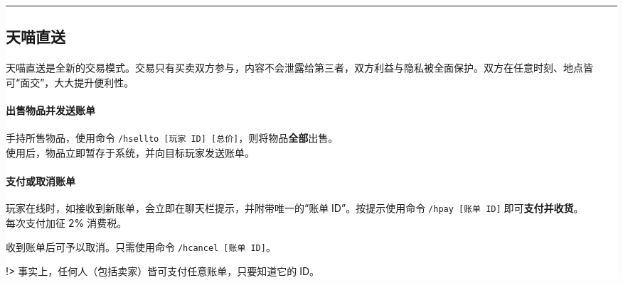 --------

## 天喵直送

天喵直送是全新的交易模式。交易只有买卖双方参与，内容不会泄露给第三者，双方利益与隐私被全面保护。双方在任意时刻、地点皆可“面交”，大大提升便利性。

#### 出售物品并发送账单

手持所售物品，使用命令 `/hsellto [玩家 ID] [总价]`，则将物品**全部**出售。  
使用后，物品立即暂存于系统，并向目标玩家发送账单。

#### 支付或取消账单

玩家在线时，如接收到新账单，会立即在聊天栏提示，并附带唯一的“账单 ID”。按提示使用命令 `/hpay [账单 ID]` 即可**支付并收货**。<br />
每次支付加征 2% 消费税。

收到账单后可予以取消。只需使用命令 `/hcancel [账单 ID]`。

!> 事实上，任何人（包括卖家）皆可支付任意账单，只要知道它的 ID。
